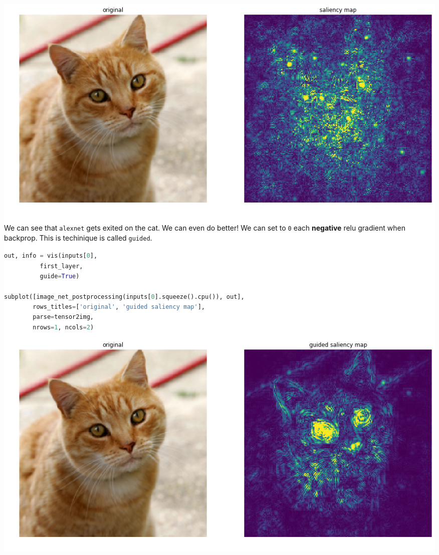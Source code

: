 ![png](resources/images/output_37_0.png)


We can see that `alexnet` gets exited on the cat. We can even do better! We can set to `0` each **negative** relu gradient when backprop. This is techinique is called `guided`.


```python
out, info = vis(inputs[0], 
          first_layer,
          guide=True)

subplot([image_net_postprocessing(inputs[0].squeeze().cpu()), out], 
        rows_titles=['original', 'guided saliency map'],
        parse=tensor2img, 
        nrows=1, ncols=2)
```


![png](resources/images/output_39_0.png)
